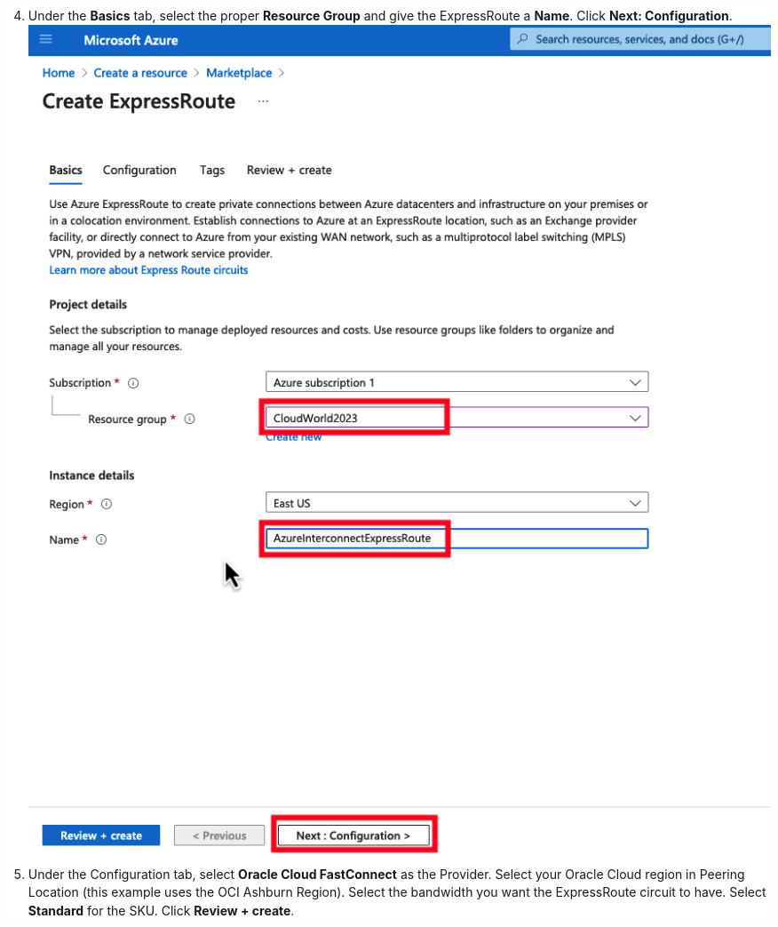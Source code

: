 4. Under the **Basics** tab, select the proper **Resource Group** and give the ExpressRoute a **Name**. Click **Next: Configuration**.
    ![Give ExpressRoute a name](images/expressroute-4.png)
5. Under the Configuration tab, select **Oracle Cloud FastConnect** as the Provider. Select your Oracle Cloud region in Peering Location (this example uses the OCI Ashburn Region). Select the bandwidth you want the ExpressRoute circuit to have. Select **Standard** for the SKU. Click **Review + create**.